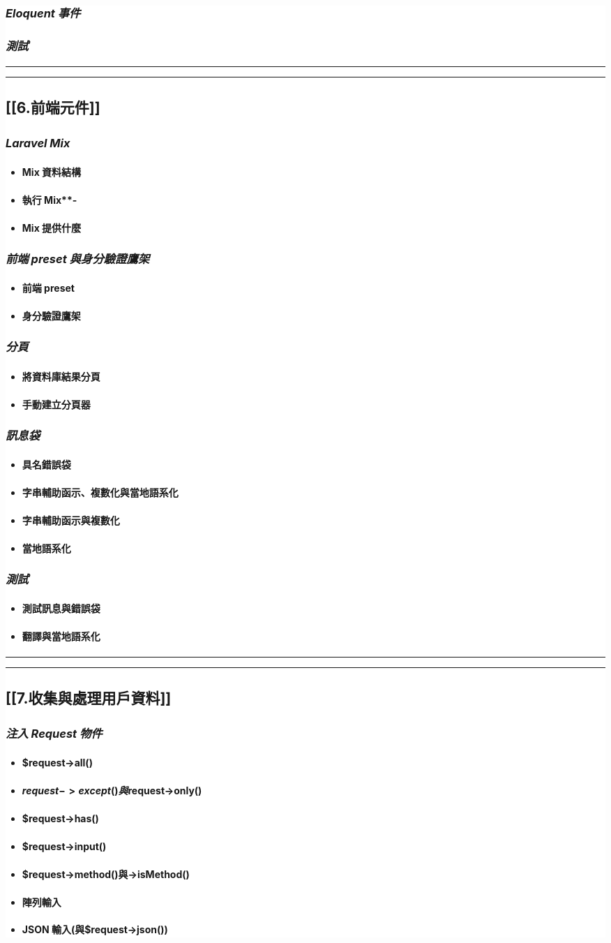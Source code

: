 ### _Eloquent 事件_

### _測試_

---

---

## [[6.前端元件]]

### _Laravel Mix_

- #### Mix 資料結構
- #### 執行 Mix\*\*-
- #### Mix 提供什麼

### _前端 preset 與身分驗證鷹架_

- #### 前端 preset
- #### 身分驗證鷹架

### _分頁_

- #### 將資料庫結果分頁
- #### 手動建立分頁器

### _訊息袋_

- #### 具名錯誤袋
- #### 字串輔助函示、複數化與當地語系化
- #### 字串輔助函示與複數化
- #### 當地語系化

### _測試_

- #### 測試訊息與錯誤袋
- #### 翻譯與當地語系化

---

---

## [[7.收集與處理用戶資料]]

### _注入 Request 物件_

- #### $request->all()
- #### $request->except()與$request->only()
- #### $request->has()
- #### $request->input()
- #### $request->method()與->isMethod()
- #### 陣列輸入
- #### JSON 輸入(與$request->json())
